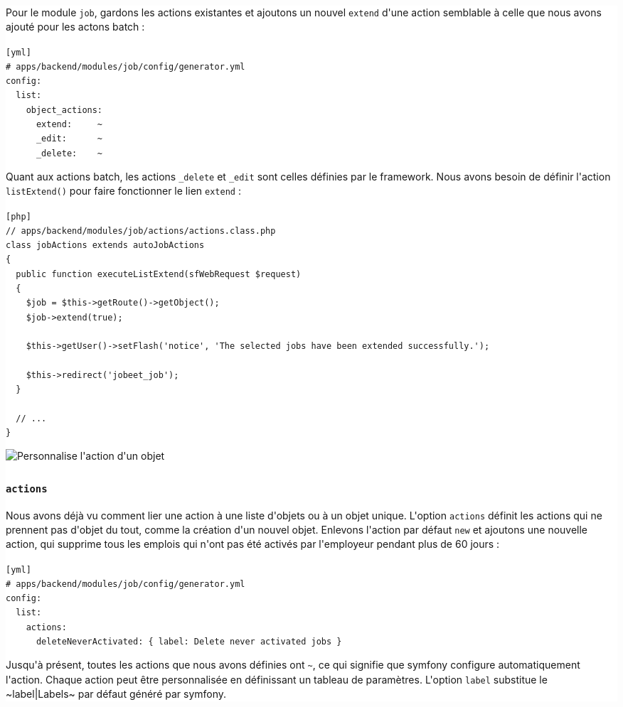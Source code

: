 Pour le module `job`, gardons les actions existantes et ajoutons un nouvel `extend`
d'une action semblable à celle que nous avons ajouté pour les actons batch :

    [yml]
    # apps/backend/modules/job/config/generator.yml
    config:
      list:
        object_actions:
          extend:     ~
          _edit:      ~
          _delete:    ~

Quant aux actions batch, les actions `_delete` et `_edit` sont celles définies par
le framework. Nous avons besoin de définir l'action `listExtend()` pour faire fonctionner
le lien `extend` :

    [php]
    // apps/backend/modules/job/actions/actions.class.php
    class jobActions extends autoJobActions
    {
      public function executeListExtend(sfWebRequest $request)
      {
        $job = $this->getRoute()->getObject();
        $job->extend(true);

        $this->getUser()->setFlash('notice', 'The selected jobs have been extended successfully.');

        $this->redirect('jobeet_job');
      }

      // ...
    }

![Personnalise l'action d'un objet](http://www.symfony-project.org/images/jobeet/1_4/12/custom_object_actions.png)

### `actions`

Nous avons déjà vu comment lier une action à une liste d'objets ou à un objet
unique. L'option `actions` définit les actions qui ne prennent pas d'objet du tout,
comme la création d'un nouvel objet. Enlevons l'action par défaut `new` et ajoutons
une nouvelle action, qui supprime tous les emplois qui n'ont pas été activés par
l'employeur pendant plus de 60 jours :

    [yml]
    # apps/backend/modules/job/config/generator.yml
    config:
      list:
        actions:
          deleteNeverActivated: { label: Delete never activated jobs }

Jusqu'à présent, toutes les actions que nous avons définies ont `~`, ce qui signifie que
symfony configure automatiquement l'action. Chaque action peut être personnalisée en
définissant un tableau de paramètres. L'option `label` substitue le ~label|Labels~
par défaut généré par symfony.
